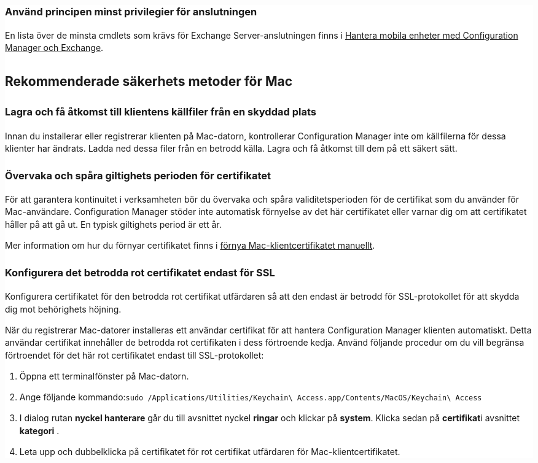 ### <a name="use-the-principle-of-least-privileges-for-the-connector"></a>Använd principen minst privilegier för anslutningen  

En lista över de minsta cmdlets som krävs för Exchange Server-anslutningen finns i [Hantera mobila enheter med Configuration Manager och Exchange](../../../../mdm/deploy-use/manage-mobile-devices-with-exchange-activesync.md).  


## <a name="security-best-practices-for-macs"></a><a name="bkmk_macs"></a>Rekommenderade säkerhets metoder för Mac  

### <a name="store-and-access-the-client-source-files-from-a-secured-location"></a>Lagra och få åtkomst till klientens källfiler från en skyddad plats  

Innan du installerar eller registrerar klienten på Mac-datorn, kontrollerar Configuration Manager inte om källfilerna för dessa klienter har ändrats. Ladda ned dessa filer från en betrodd källa. Lagra och få åtkomst till dem på ett säkert sätt.  

### <a name="monitor-and-track-the-validity-period-of-the-certificate"></a>Övervaka och spåra giltighets perioden för certifikatet  

För att garantera kontinuitet i verksamheten bör du övervaka och spåra validitetsperioden för de certifikat som du använder för Mac-användare. Configuration Manager stöder inte automatisk förnyelse av det här certifikatet eller varnar dig om att certifikatet håller på att gå ut. En typisk giltighets period är ett år.  

Mer information om hur du förnyar certifikatet finns i [förnya Mac-klientcertifikatet manuellt](../deploy-clients-to-macs.md#renew-the-mac-client-certificate).  

### <a name="configure-the-trusted-root-certificate-for-ssl-only"></a>Konfigurera det betrodda rot certifikatet endast för SSL  

Konfigurera certifikatet för den betrodda rot certifikat utfärdaren så att den endast är betrodd för SSL-protokollet för att skydda dig mot behörighets höjning.

När du registrerar Mac-datorer installeras ett användar certifikat för att hantera Configuration Manager klienten automatiskt. Detta användar certifikat innehåller de betrodda rot certifikaten i dess förtroende kedja. Använd följande procedur om du vill begränsa förtroendet för det här rot certifikatet endast till SSL-protokollet:  

1. Öppna ett terminalfönster på Mac-datorn.  

2. Ange följande kommando:`sudo /Applications/Utilities/Keychain\ Access.app/Contents/MacOS/Keychain\ Access`  

3. I dialog rutan **nyckel hanterare** går du till avsnittet nyckel **ringar** och klickar på **system**. Klicka sedan på **certifikat**i avsnittet **kategori** .  

4. Leta upp och dubbelklicka på certifikatet för rot certifikat utfärdaren för Mac-klientcertifikatet.  
